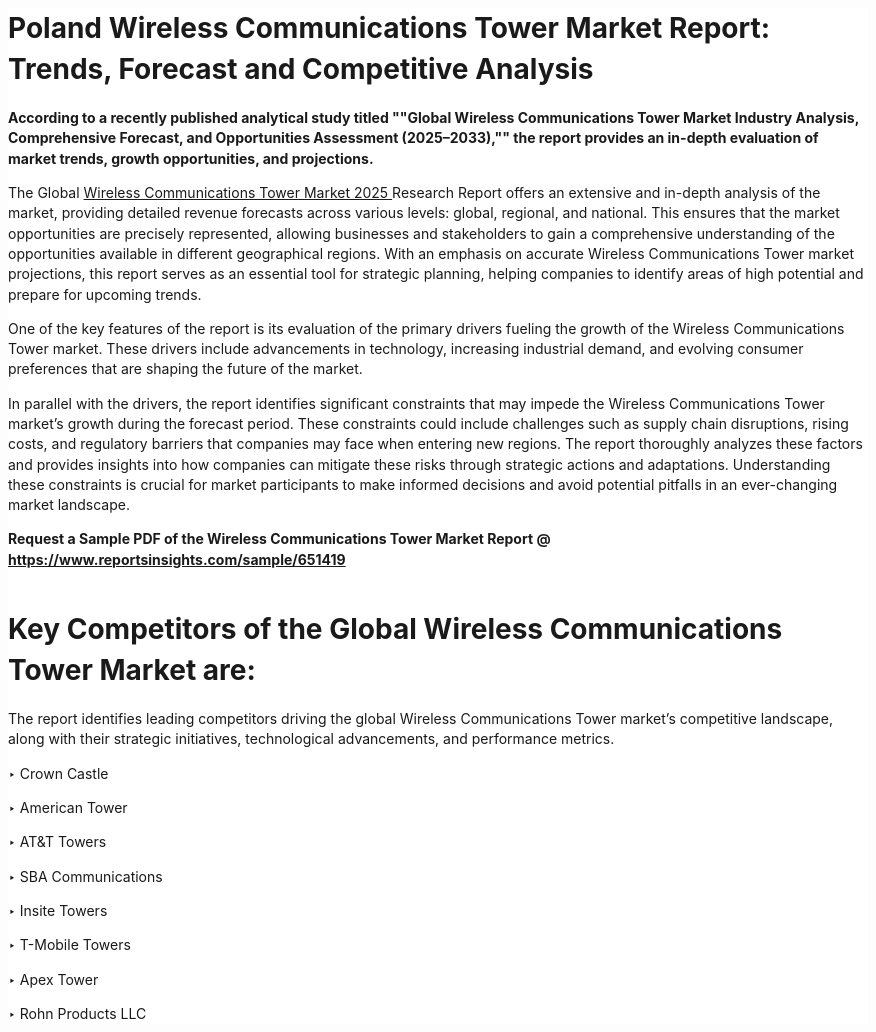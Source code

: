 # Poland Wireless Communications Tower Market Report: Trends, Forecast and Competitive Analysis

<strong>According to a recently published analytical study titled ""Global Wireless Communications Tower Market Industry Analysis, Comprehensive Forecast, and Opportunities Assessment (2025–2033),"" the report provides an in-depth evaluation of market trends, growth opportunities, and projections.</strong>

The Global <a href=https://www.reportsinsights.com/sample/651419>Wireless Communications Tower Market 2025 </a> Research Report offers an extensive and in-depth analysis of the market, providing detailed revenue forecasts across various levels: global, regional, and national. This ensures that the market opportunities are precisely represented, allowing businesses and stakeholders to gain a comprehensive understanding of the opportunities available in different geographical regions. With an emphasis on accurate Wireless Communications Tower market projections, this report serves as an essential tool for strategic planning, helping companies to identify areas of high potential and prepare for upcoming trends.

One of the key features of the report is its evaluation of the primary drivers fueling the growth of the Wireless Communications Tower market. These drivers include advancements in technology, increasing industrial demand, and evolving consumer preferences that are shaping the future of the market. 

In parallel with the drivers, the report identifies significant constraints that may impede the Wireless Communications Tower market’s growth during the forecast period. These constraints could include challenges such as supply chain disruptions, rising costs, and regulatory barriers that companies may face when entering new regions. The report thoroughly analyzes these factors and provides insights into how companies can mitigate these risks through strategic actions and adaptations. Understanding these constraints is crucial for market participants to make informed decisions and avoid potential pitfalls in an ever-changing market landscape.

<strong>Request a Sample PDF of the Wireless Communications Tower Market Report </strong><strong>@<a href=https://www.reportsinsights.com/sample/651419> https://www.reportsinsights.com/sample/651419</a></strong></font>

# <strong>Key Competitors of the Global Wireless Communications Tower Market are:</strong>

The report identifies leading competitors driving the global Wireless Communications Tower market’s competitive landscape, along with their strategic initiatives, technological advancements, and performance metrics.

‣ Crown Castle

‣ American Tower

‣ AT&T Towers

‣ SBA Communications

‣ Insite Towers

‣ T-Mobile Towers

‣ Apex Tower

‣ Rohn Products LLC
